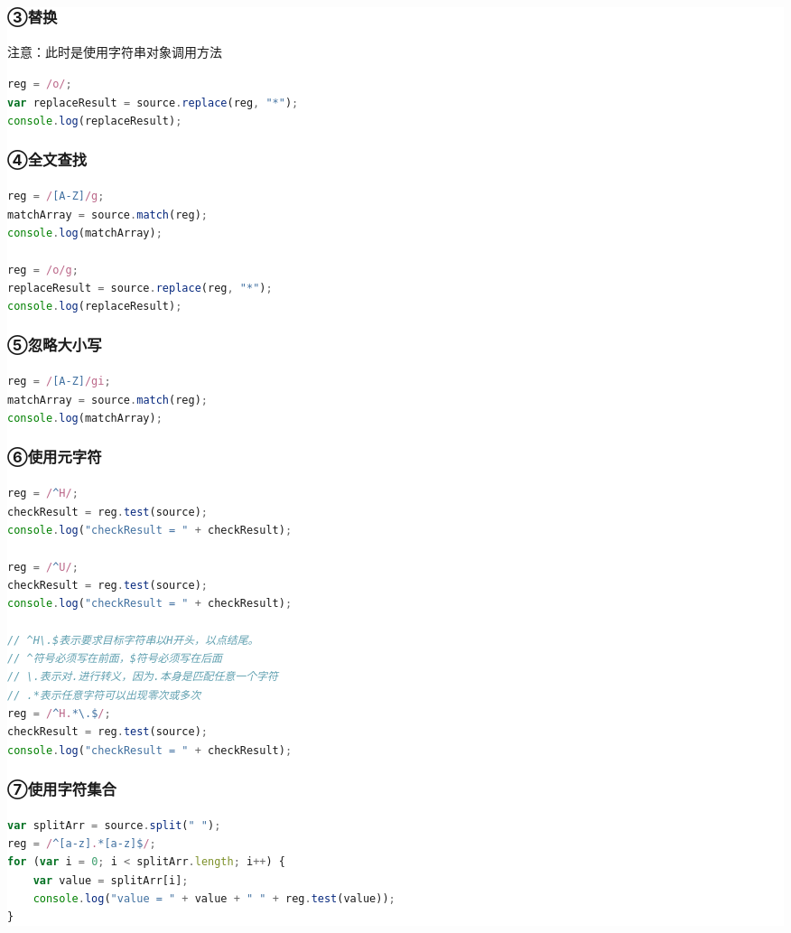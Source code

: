 ### ③替换
注意：此时是使用字符串对象调用方法
```javascript
reg = /o/;
var replaceResult = source.replace(reg, "*");
console.log(replaceResult);
```

### ④全文查找
```javascript
reg = /[A-Z]/g;
matchArray = source.match(reg);
console.log(matchArray);

reg = /o/g;
replaceResult = source.replace(reg, "*");
console.log(replaceResult);
```

### ⑤忽略大小写
```javascript
reg = /[A-Z]/gi;
matchArray = source.match(reg);
console.log(matchArray);
```

### ⑥使用元字符
```javascript
reg = /^H/;
checkResult = reg.test(source);
console.log("checkResult = " + checkResult);

reg = /^U/;
checkResult = reg.test(source);
console.log("checkResult = " + checkResult);

// ^H\.$表示要求目标字符串以H开头，以点结尾。
// ^符号必须写在前面，$符号必须写在后面
// \.表示对.进行转义，因为.本身是匹配任意一个字符
// .*表示任意字符可以出现零次或多次
reg = /^H.*\.$/;
checkResult = reg.test(source);
console.log("checkResult = " + checkResult);
```

### ⑦使用字符集合
```javascript
var splitArr = source.split(" ");
reg = /^[a-z].*[a-z]$/;
for (var i = 0; i < splitArr.length; i++) {
    var value = splitArr[i];
    console.log("value = " + value + " " + reg.test(value));
}
```